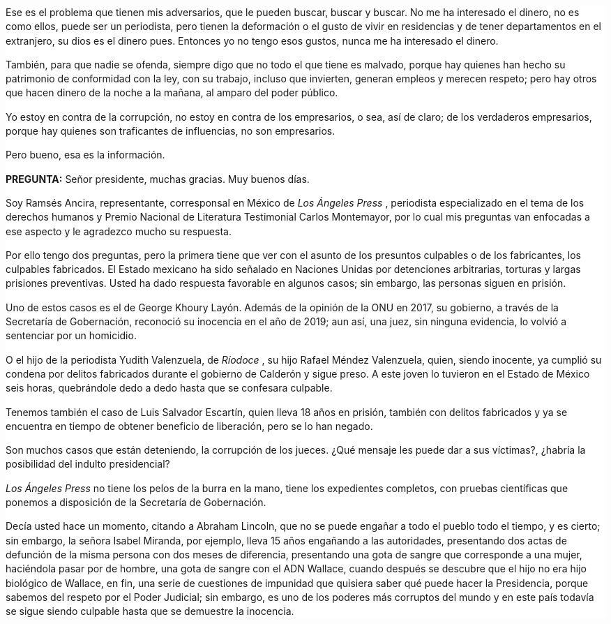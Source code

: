 Ese es el problema que tienen mis adversarios, que le pueden buscar, buscar y
buscar. No me ha interesado el dinero, no es como ellos, puede ser un
periodista, pero tienen la deformación o el gusto de vivir en residencias y de
tener departamentos en el extranjero, su dios es el dinero pues. Entonces yo
no tengo esos gustos, nunca me ha interesado el dinero.

También, para que nadie se ofenda, siempre digo que no todo el que tiene es
malvado, porque hay quienes han hecho su patrimonio de conformidad con la ley,
con su trabajo, incluso que invierten, generan empleos y merecen respeto; pero
hay otros que hacen dinero de la noche a la mañana, al amparo del poder
público.

Yo estoy en contra de la corrupción, no estoy en contra de los empresarios, o
sea, así de claro; de los verdaderos empresarios, porque hay quienes son
traficantes de influencias, no son empresarios.

Pero bueno, esa es la información.

**PREGUNTA:** Señor presidente, muchas gracias. Muy buenos días.

Soy Ramsés Ancira, representante, corresponsal en México de _Los Ángeles
Press_ , periodista especializado en el tema de los derechos humanos y Premio
Nacional de Literatura Testimonial Carlos Montemayor, por lo cual mis
preguntas van enfocadas a ese aspecto y le agradezco mucho su respuesta.

Por ello tengo dos preguntas, pero la primera tiene que ver con el asunto de
los presuntos culpables o de los fabricantes, los culpables fabricados. El
Estado mexicano ha sido señalado en Naciones Unidas por detenciones
arbitrarias, torturas y largas prisiones preventivas. Usted ha dado respuesta
favorable en algunos casos; sin embargo, las personas siguen en prisión.

Uno de estos casos es el de George Khoury Layón. Además de la opinión de la
ONU en 2017, su gobierno, a través de la Secretaría de Gobernación, reconoció
su inocencia en el año de 2019; aun así, una juez, sin ninguna evidencia, lo
volvió a sentenciar por un homicidio.

O el hijo de la periodista Yudith Valenzuela, de _Ríodoce_ , su hijo Rafael
Méndez Valenzuela, quien, siendo inocente, ya cumplió su condena por delitos
fabricados durante el gobierno de Calderón y sigue preso. A este joven lo
tuvieron en el Estado de México seis horas, quebrándole dedo a dedo hasta que
se confesara culpable.

Tenemos también el caso de Luis Salvador Escartín, quien lleva 18 años en
prisión, también con delitos fabricados y ya se encuentra en tiempo de obtener
beneficio de liberación, pero se lo han negado.

Son muchos casos que están deteniendo, la corrupción de los jueces. ¿Qué
mensaje les puede dar a sus víctimas?, ¿habría la posibilidad del indulto
presidencial?

_Los Ángeles Press_ no tiene los pelos de la burra en la mano, tiene los
expedientes completos, con pruebas científicas que ponemos a disposición de la
Secretaría de Gobernación.

Decía usted hace un momento, citando a Abraham Lincoln, que no se puede
engañar a todo el pueblo todo el tiempo, y es cierto; sin embargo, la señora
Isabel Miranda, por ejemplo, lleva 15 años engañando a las autoridades,
presentando dos actas de defunción de la misma persona con dos meses de
diferencia, presentando una gota de sangre que corresponde a una mujer,
haciéndola pasar por de hombre, una gota de sangre con el ADN Wallace, cuando
después se descubre que el hijo no era hijo biológico de Wallace, en fin, una
serie de cuestiones de impunidad que quisiera saber qué puede hacer la
Presidencia, porque sabemos del respeto por el Poder Judicial; sin embargo, es
uno de los poderes más corruptos del mundo y en este país todavía se sigue
siendo culpable hasta que se demuestre la inocencia.
